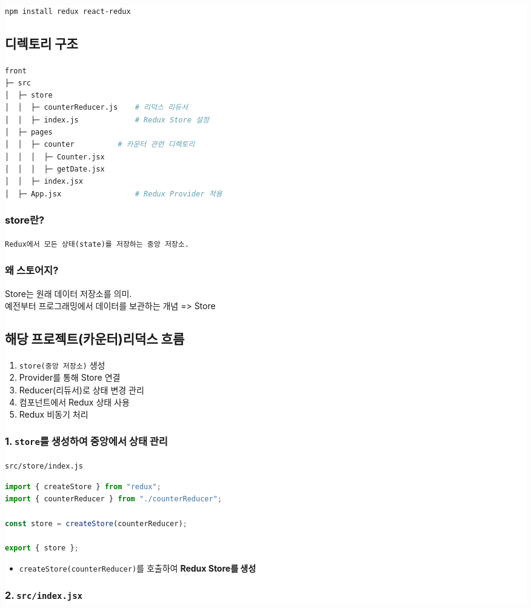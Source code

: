 ```sh
npm install redux react-redux
```

## 디렉토리 구조

```sh
front
├─ src
│  ├─ store
│  │  ├─ counterReducer.js    # 리덕스 리듀서
│  │  ├─ index.js             # Redux Store 설정
│  ├─ pages
│  │  ├─ counter          # 카운터 관련 디렉토리
│  │  │  ├─ Counter.jsx          
│  │  │  ├─ getDate.jsx          
│  │  ├─ index.jsx          
│  ├─ App.jsx                 # Redux Provider 적용
```

### store란?

`Redux에서 모든 상태(state)를 저장하는 중앙 저장소.`

### 왜 스토어지?

Store는 원래 데이터 저장소를 의미.  
예전부터 프로그래밍에서 데이터를 보관하는 개념 => Store  

## 해당 프로젝트(카운터)리덕스 흐름

1. `store(중앙 저장소)` 생성
2. Provider를 통해 Store 연결
3. Reducer(리듀서)로 상태 변경 관리
4. 컴포넌트에서 Redux 상태 사용
5. Redux 비동기 처리

### 1. `store`를 생성하여 중앙에서 상태 관리

`src/store/index.js`  

```jsx
import { createStore } from "redux";
import { counterReducer } from "./counterReducer";

const store = createStore(counterReducer);

export { store };
```

- `createStore(counterReducer)`를 호출하여 **Redux Store를 생성**

### 2. `src/index.jsx`
